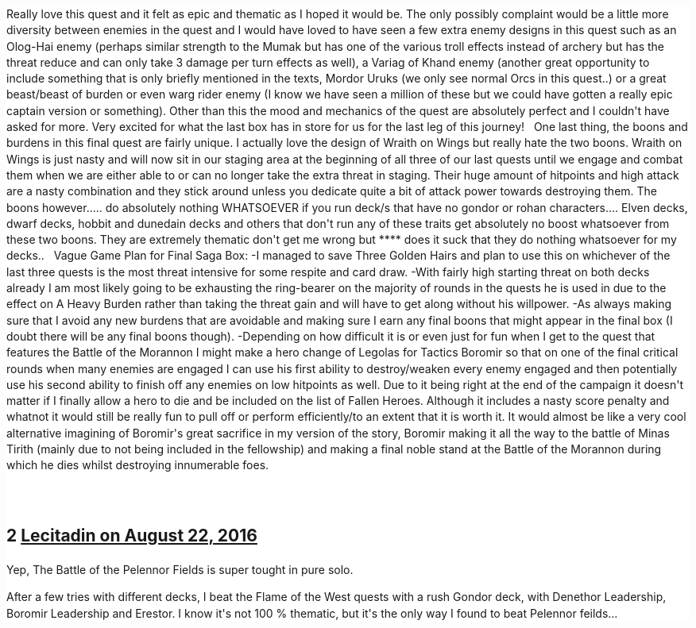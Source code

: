 Really love this quest and it felt as epic and thematic as I hoped it would be. The only possibly complaint would be a little more diversity between enemies in the quest and I would have loved to have seen a few extra enemy designs in this quest such as an Olog-Hai enemy (perhaps similar strength to the Mumak but has one of the various troll effects instead of archery but has the threat reduce and can only take 3 damage per turn effects as well), a Variag of Khand enemy (another great opportunity to include something that is only briefly mentioned in the texts, Mordor Uruks (we only see normal Orcs in this quest..) or a great beast/beast of burden or even warg rider enemy (I know we have seen a million of these but we could have gotten a really epic captain version or something). Other than this the mood and mechanics of the quest are absolutely perfect and I couldn't have asked for more. Very excited for what the last box has in store for us for the last leg of this journey!
 
One last thing, the boons and burdens in this final quest are fairly unique. I actually love the design of Wraith on Wings but really hate the two boons.
Wraith on Wings is just nasty and will now sit in our staging area at the beginning of all three of our last quests until we engage and combat them when we are either able to or can no longer take the extra threat in staging.
Their huge amount of hitpoints and high attack are a nasty combination and they stick around unless you dedicate quite a bit of attack power towards destroying them.
The boons however..... do absolutely nothing WHATSOEVER if you run deck/s that have no gondor or rohan characters.... Elven decks, dwarf decks, hobbit and dunedain decks and others that don't run any of these traits get absolutely no boost whatsoever from these two boons. They are extremely thematic don't get me wrong but **** does it suck that they do nothing whatsoever for my decks..
 
Vague Game Plan for Final Saga Box:
-I managed to save Three Golden Hairs and plan to use this on whichever of the last three quests is the most threat intensive for some respite and card draw.
-With fairly high starting threat on both decks already I am most likely going to be exhausting the ring-bearer on the majority of rounds in the quests he is used in due to the effect on A Heavy Burden rather than taking the threat gain and will have to get along without his willpower.
-As always making sure that I avoid any new burdens that are avoidable and making sure I earn any final boons that might appear in the final box (I doubt there will be any final boons though).
-Depending on how difficult it is or even just for fun when I get to the quest that features the Battle of the Morannon I might make a hero change of Legolas for Tactics Boromir so that on one of the final critical rounds when many enemies are engaged I can use his first ability to destroy/weaken every enemy engaged and then potentially use his second ability to finish off any enemies on low hitpoints as well. Due to it being right at the end of the campaign it doesn't matter if I finally allow a hero to die and be included on the list of Fallen Heroes. Although it includes a nasty score penalty and whatnot it would still be really fun to pull off or perform efficiently/to an extent that it is worth it. It would almost be like a very cool alternative imagining of Boromir's great sacrifice in my version of the story, Boromir making it all the way to the battle of Minas Tirith (mainly due to not being included in the fellowship) and making a final noble stand at the Battle of the Morannon during which he dies whilst destroying innumerable foes.

 

## 2 [Lecitadin on August 22, 2016](https://community.fantasyflightgames.com/topic/228290-your-saga-campaign-so-far/?do=findComment&comment=2378543)

Yep, The Battle of the Pelennor Fields is super tought in pure solo.

After a few tries with different decks, I beat the Flame of the West quests with a rush Gondor deck, with Denethor Leadership, Boromir Leadership and Erestor. I know it's not 100 % thematic, but it's the only way I found to beat Pelennor feilds...

